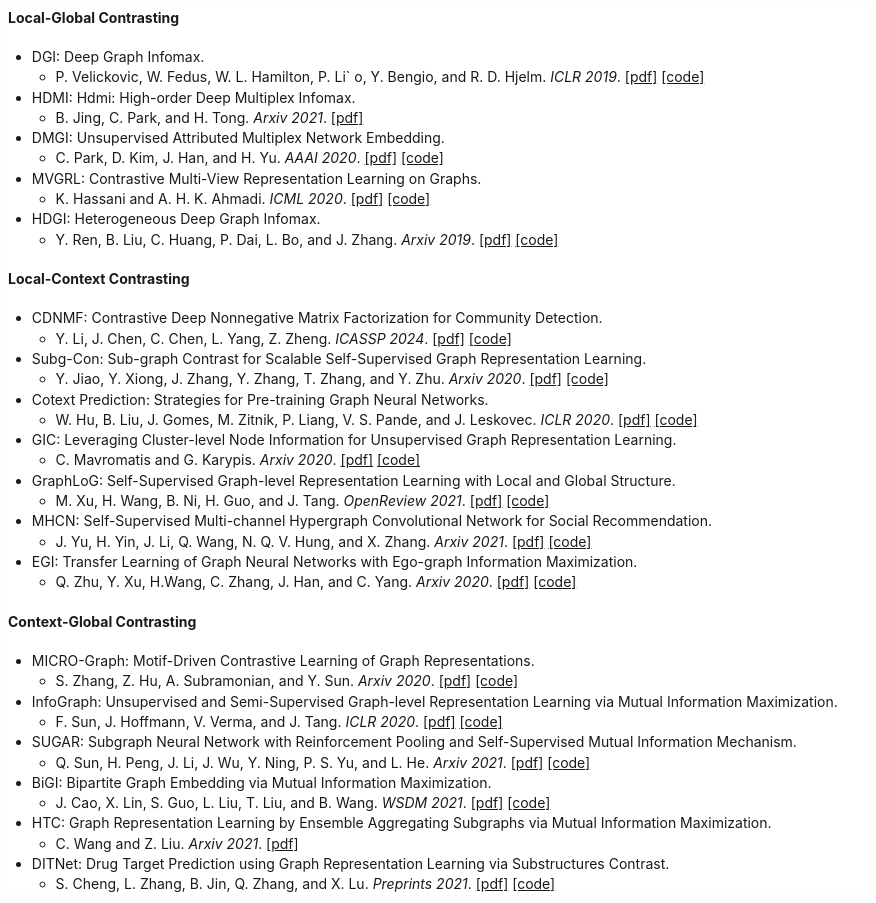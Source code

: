 #### Local-Global Contrasting

- DGI: Deep Graph Infomax.
  - P. Velickovic, W. Fedus, W. L. Hamilton, P. Li` o, Y. Bengio, and R. D. Hjelm. *ICLR 2019*. [[pdf]](https://arxiv.org/pdf/1809.10341.pdf) [[code]](https://github.com/PetarV-/DGI)
- HDMI: Hdmi: High-order Deep Multiplex Infomax.
  - B. Jing, C. Park, and H. Tong. *Arxiv 2021*. [[pdf]](https://arxiv.org/pdf/2102.07810.pdf)
- DMGI: Unsupervised Attributed Multiplex Network Embedding.
  - C. Park, D. Kim, J. Han, and H. Yu. *AAAI 2020*. [[pdf]](https://ojs.aaai.org/index.php/AAAI/article/view/5985/5841) [[code]](https://github.com/pcy1302/DMGI)
- MVGRL: Contrastive Multi-View Representation Learning on Graphs.
  - K. Hassani and A. H. K. Ahmadi. *ICML 2020*. [[pdf]](http://proceedings.mlr.press/v119/hassani20a/hassani20a.pdf) [[code]](https://github.com/kavehhassani/mvgrl)
- HDGI: Heterogeneous Deep Graph Infomax.
  - Y. Ren, B. Liu, C. Huang, P. Dai, L. Bo, and J. Zhang. *Arxiv 2019*. [[pdf]](https://arxiv.org/pdf/1911.08538.pdf) [[code]](https://github.com/YuxiangRen/Heterogeneous-Deep-Graph-Infomax)

#### Local-Context Contrasting

- CDNMF: Contrastive Deep Nonnegative Matrix Factorization for Community Detection.
  - Y. Li, J. Chen, C. Chen, L. Yang, Z. Zheng. *ICASSP 2024*. [[pdf]](https://arxiv.org/abs/2311.02357) [[code]](https://github.com/6lyc/CDNMF)
- Subg-Con: Sub-graph Contrast for Scalable Self-Supervised Graph Representation Learning.
  - Y. Jiao, Y. Xiong, J. Zhang, Y. Zhang, T. Zhang, and Y. Zhu. *Arxiv 2020*. [[pdf]](https://arxiv.org/pdf/2009.10273.pdf) [[code]](https://github.com/yzjiao/Subg-Con)
- Cotext Prediction: Strategies for Pre-training Graph Neural Networks.
  - W. Hu, B. Liu, J. Gomes, M. Zitnik, P. Liang, V. S. Pande, and J. Leskovec. *ICLR 2020*. [[pdf]](https://arxiv.org/pdf/1905.12265.pdf) [[code]](http://snap.stanford.edu/gnn-pretrain)
- GIC: Leveraging Cluster-level Node Information for Unsupervised Graph Representation Learning.
  - C. Mavromatis and G. Karypis. *Arxiv 2020*. [[pdf]](https://arxiv.org/pdf/2009.06946.pdf) [[code]](https://github.com/cmavro/Graph-InfoClust-GIC)
- GraphLoG: Self-Supervised Graph-level Representation Learning with Local and Global Structure.
  - M. Xu, H. Wang, B. Ni, H. Guo, and J. Tang. *OpenReview 2021*. [[pdf]](https://openreview.net/forum?id=DAaaaqPv9-q) [[code]](https://openreview.net/forum?id=DAaaaqPv9-q)
- MHCN: Self-Supervised Multi-channel Hypergraph Convolutional Network for Social Recommendation.
  - J. Yu, H. Yin, J. Li, Q. Wang, N. Q. V. Hung, and X. Zhang. *Arxiv 2021*. [[pdf]](https://arxiv.org/pdf/2101.06448.pdf) [[code]](https://github.com/Coder-Yu/RecQ)
- EGI: Transfer Learning of Graph Neural Networks with Ego-graph Information Maximization.
  - Q. Zhu, Y. Xu, H.Wang, C. Zhang, J. Han, and C. Yang. *Arxiv 2020*. [[pdf]](https://arxiv.org/abs/2009.05204) [[code]](https://openreview.net/forum?id=J_pvI6ap5Mn)

#### Context-Global Contrasting

- MICRO-Graph: Motif-Driven Contrastive Learning of Graph Representations.
  - S. Zhang, Z. Hu, A. Subramonian, and Y. Sun. *Arxiv 2020*. [[pdf]](https://arxiv.org/pdf/2012.12533.pdf) [[code]](https://drive.google.com/file/d/1b751rpnV-SDmUJvKZZI-AvpfEa9eHxo9/)
- InfoGraph: Unsupervised and Semi-Supervised Graph-level Representation Learning via Mutual Information Maximization.
  - F. Sun, J. Hoffmann, V. Verma, and J. Tang. *ICLR 2020*. [[pdf]](https://arxiv.org/pdf/1908.01000.pdf) [[code]](https://github.com/fanyun-sun/InfoGraph)
- SUGAR: Subgraph Neural Network with Reinforcement Pooling and Self-Supervised Mutual Information Mechanism.
  - Q. Sun, H. Peng, J. Li, J. Wu, Y. Ning, P. S. Yu, and L. He. *Arxiv 2021*. [[pdf]](https://arxiv.org/pdf/2101.08170.pdf) [[code]](https://github.com/RingBDStack/SUGAR)
- BiGI: Bipartite Graph Embedding via Mutual Information Maximization.
  - J. Cao, X. Lin, S. Guo, L. Liu, T. Liu, and B. Wang. *WSDM 2021*. [[pdf]](https://arxiv.org/abs/1505.05192) [[code]](https://github.com/clhchtcjj/BiNE)
- HTC: Graph Representation Learning by Ensemble Aggregating Subgraphs via Mutual Information Maximization.
  - C. Wang and Z. Liu. *Arxiv 2021*. [[pdf]](https://arxiv.org/pdf/2103.13125.pdf)
- DITNet: Drug Target Prediction using Graph Representation Learning via Substructures Contrast.
  - S. Cheng, L. Zhang, B. Jin, Q. Zhang, and X. Lu. *Preprints 2021*. [[pdf]](https://www.preprints.org/manuscript/202103.0337/v1) [[code]](https://github.com/FangpingWan/NeoDTI)
